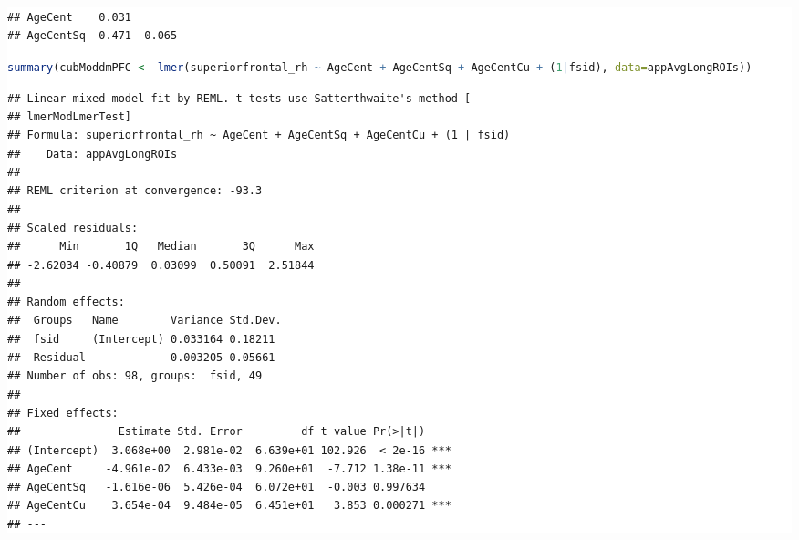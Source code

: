     ## AgeCent    0.031       
    ## AgeCentSq -0.471 -0.065

``` r
summary(cubModdmPFC <- lmer(superiorfrontal_rh ~ AgeCent + AgeCentSq + AgeCentCu + (1|fsid), data=appAvgLongROIs))
```

    ## Linear mixed model fit by REML. t-tests use Satterthwaite's method [
    ## lmerModLmerTest]
    ## Formula: superiorfrontal_rh ~ AgeCent + AgeCentSq + AgeCentCu + (1 | fsid)
    ##    Data: appAvgLongROIs
    ## 
    ## REML criterion at convergence: -93.3
    ## 
    ## Scaled residuals: 
    ##      Min       1Q   Median       3Q      Max 
    ## -2.62034 -0.40879  0.03099  0.50091  2.51844 
    ## 
    ## Random effects:
    ##  Groups   Name        Variance Std.Dev.
    ##  fsid     (Intercept) 0.033164 0.18211 
    ##  Residual             0.003205 0.05661 
    ## Number of obs: 98, groups:  fsid, 49
    ## 
    ## Fixed effects:
    ##               Estimate Std. Error         df t value Pr(>|t|)    
    ## (Intercept)  3.068e+00  2.981e-02  6.639e+01 102.926  < 2e-16 ***
    ## AgeCent     -4.961e-02  6.433e-03  9.260e+01  -7.712 1.38e-11 ***
    ## AgeCentSq   -1.616e-06  5.426e-04  6.072e+01  -0.003 0.997634    
    ## AgeCentCu    3.654e-04  9.484e-05  6.451e+01   3.853 0.000271 ***
    ## ---